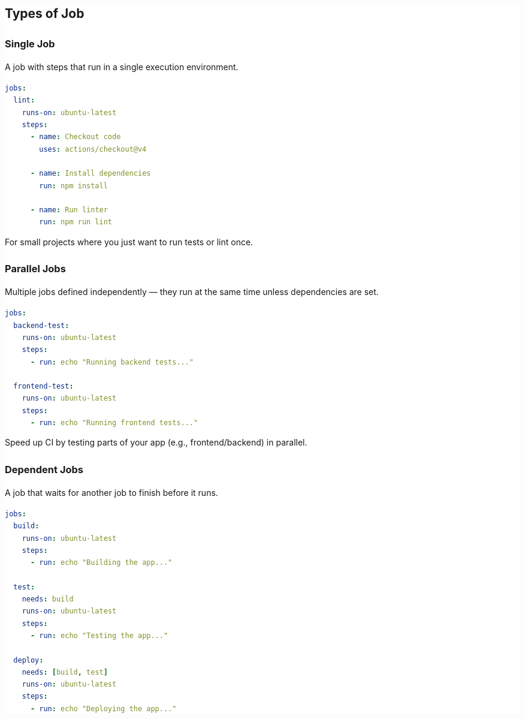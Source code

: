 ## Types of Job

### Single Job

A job with steps that run in a single execution environment.

```yaml
jobs:
  lint:
    runs-on: ubuntu-latest
    steps:
      - name: Checkout code
        uses: actions/checkout@v4

      - name: Install dependencies
        run: npm install

      - name: Run linter
        run: npm run lint
```

For small projects where you just want to run tests or lint once.

### Parallel Jobs

Multiple jobs defined independently — they run at the same time unless dependencies are set.

```yaml
jobs:
  backend-test:
    runs-on: ubuntu-latest
    steps:
      - run: echo "Running backend tests..."

  frontend-test:
    runs-on: ubuntu-latest
    steps:
      - run: echo "Running frontend tests..."
```

Speed up CI by testing parts of your app (e.g., frontend/backend) in parallel.

### Dependent Jobs

A job that waits for another job to finish before it runs.

```yaml
jobs:
  build:
    runs-on: ubuntu-latest
    steps:
      - run: echo "Building the app..."

  test:
    needs: build
    runs-on: ubuntu-latest
    steps:
      - run: echo "Testing the app..."

  deploy:
    needs: [build, test]
    runs-on: ubuntu-latest
    steps:
      - run: echo "Deploying the app..."
```
